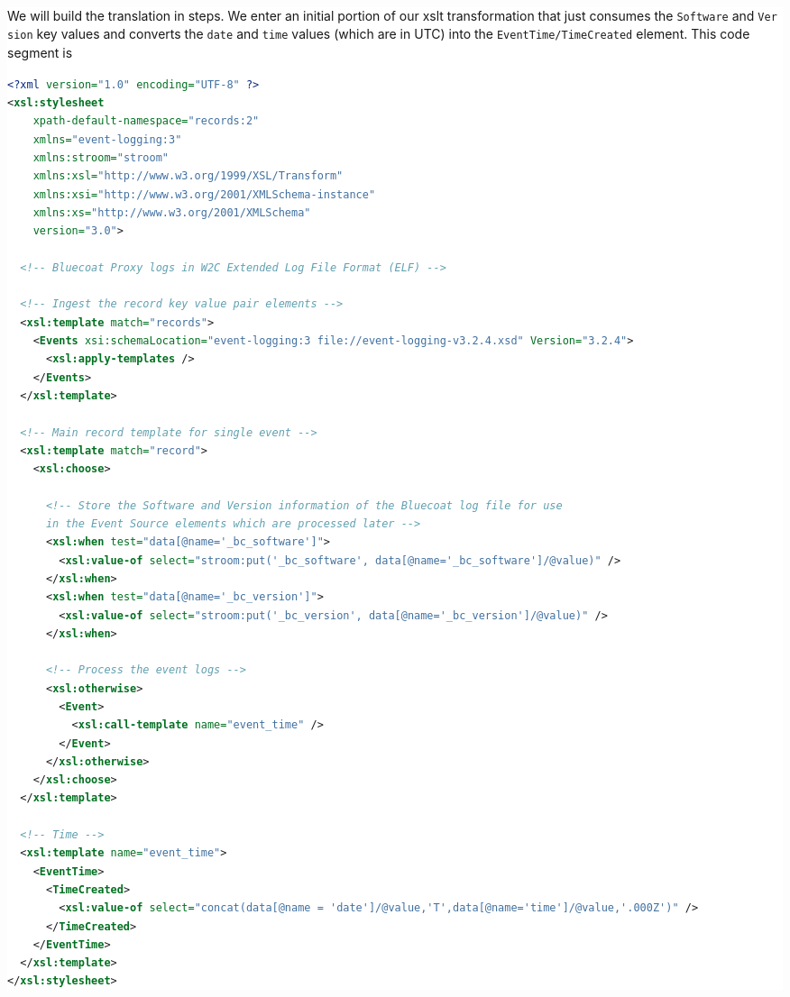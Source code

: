 We will build the translation in steps.
We enter an initial portion of our xslt transformation that just consumes the `Software` and `Version` key values and converts the `date` and `time` values (which are in UTC) into the `EventTime/TimeCreated` element.
This code segment is

```xml
<?xml version="1.0" encoding="UTF-8" ?>
<xsl:stylesheet
    xpath-default-namespace="records:2"
    xmlns="event-logging:3"
    xmlns:stroom="stroom" 
    xmlns:xsl="http://www.w3.org/1999/XSL/Transform"
    xmlns:xsi="http://www.w3.org/2001/XMLSchema-instance"
    xmlns:xs="http://www.w3.org/2001/XMLSchema"
    version="3.0">

  <!-- Bluecoat Proxy logs in W2C Extended Log File Format (ELF) -->

  <!-- Ingest the record key value pair elements -->
  <xsl:template match="records">
    <Events xsi:schemaLocation="event-logging:3 file://event-logging-v3.2.4.xsd" Version="3.2.4">
      <xsl:apply-templates />
    </Events>
  </xsl:template>

  <!-- Main record template for single event -->
  <xsl:template match="record">
    <xsl:choose>

      <!-- Store the Software and Version information of the Bluecoat log file for use 
      in the Event Source elements which are processed later -->
      <xsl:when test="data[@name='_bc_software']">
        <xsl:value-of select="stroom:put('_bc_software', data[@name='_bc_software']/@value)" />
      </xsl:when>
      <xsl:when test="data[@name='_bc_version']">
        <xsl:value-of select="stroom:put('_bc_version', data[@name='_bc_version']/@value)" />
      </xsl:when>

      <!-- Process the event logs -->
      <xsl:otherwise>
        <Event>
          <xsl:call-template name="event_time" />
        </Event>
      </xsl:otherwise>
    </xsl:choose>
  </xsl:template>

  <!-- Time -->
  <xsl:template name="event_time">
    <EventTime>
      <TimeCreated>
        <xsl:value-of select="concat(data[@name = 'date']/@value,'T',data[@name='time']/@value,'.000Z')" />
      </TimeCreated>
    </EventTime>
  </xsl:template>
</xsl:stylesheet>
```
